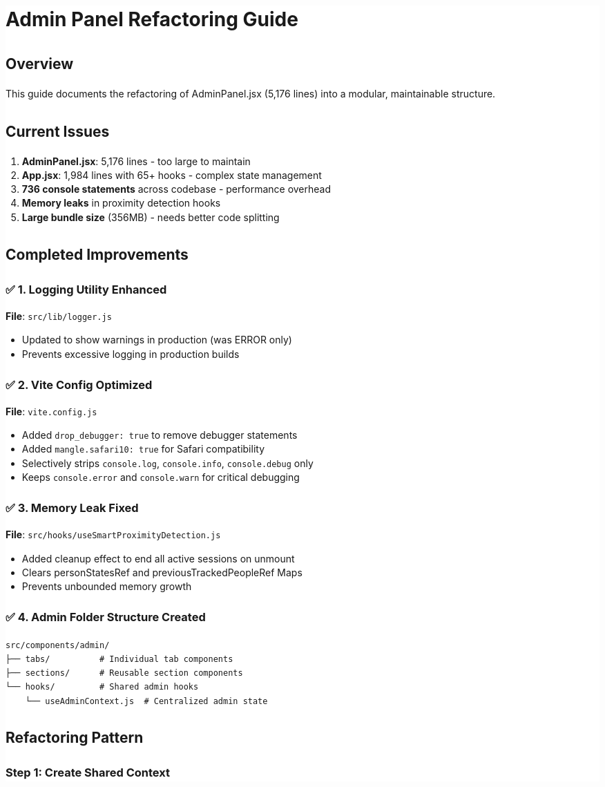 # Admin Panel Refactoring Guide

## Overview

This guide documents the refactoring of AdminPanel.jsx (5,176 lines) into a modular, maintainable structure.

## Current Issues

1. **AdminPanel.jsx**: 5,176 lines - too large to maintain
2. **App.jsx**: 1,984 lines with 65+ hooks - complex state management
3. **736 console statements** across codebase - performance overhead
4. **Memory leaks** in proximity detection hooks
5. **Large bundle size** (356MB) - needs better code splitting

## Completed Improvements

### ✅ 1. Logging Utility Enhanced
**File**: `src/lib/logger.js`
- Updated to show warnings in production (was ERROR only)
- Prevents excessive logging in production builds

### ✅ 2. Vite Config Optimized
**File**: `vite.config.js`
- Added `drop_debugger: true` to remove debugger statements
- Added `mangle.safari10: true` for Safari compatibility
- Selectively strips `console.log`, `console.info`, `console.debug` only
- Keeps `console.error` and `console.warn` for critical debugging

### ✅ 3. Memory Leak Fixed
**File**: `src/hooks/useSmartProximityDetection.js`
- Added cleanup effect to end all active sessions on unmount
- Clears personStatesRef and previousTrackedPeopleRef Maps
- Prevents unbounded memory growth

### ✅ 4. Admin Folder Structure Created
```
src/components/admin/
├── tabs/          # Individual tab components
├── sections/      # Reusable section components
└── hooks/         # Shared admin hooks
    └── useAdminContext.js  # Centralized admin state
```

## Refactoring Pattern

### Step 1: Create Shared Context
